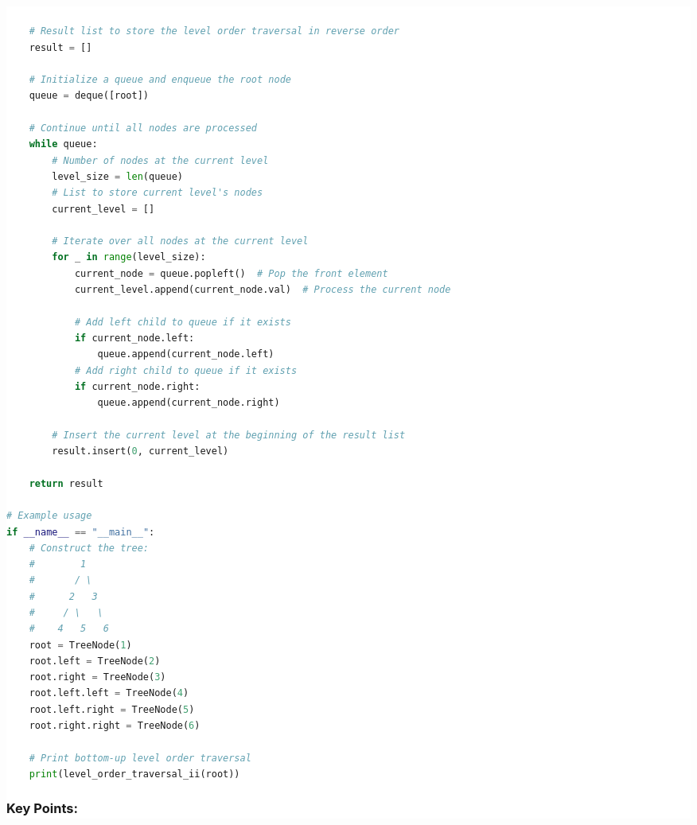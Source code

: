 ```python

    # Result list to store the level order traversal in reverse order
    result = []

    # Initialize a queue and enqueue the root node
    queue = deque([root])

    # Continue until all nodes are processed
    while queue:
        # Number of nodes at the current level
        level_size = len(queue)
        # List to store current level's nodes
        current_level = []

        # Iterate over all nodes at the current level
        for _ in range(level_size):
            current_node = queue.popleft()  # Pop the front element
            current_level.append(current_node.val)  # Process the current node

            # Add left child to queue if it exists
            if current_node.left:
                queue.append(current_node.left)
            # Add right child to queue if it exists
            if current_node.right:
                queue.append(current_node.right)

        # Insert the current level at the beginning of the result list
        result.insert(0, current_level)

    return result

# Example usage
if __name__ == "__main__":
    # Construct the tree: 
    #        1
    #       / \
    #      2   3
    #     / \   \
    #    4   5   6
    root = TreeNode(1)
    root.left = TreeNode(2)
    root.right = TreeNode(3)
    root.left.left = TreeNode(4)
    root.left.right = TreeNode(5)
    root.right.right = TreeNode(6)

    # Print bottom-up level order traversal
    print(level_order_traversal_ii(root))
```

### Key Points:
